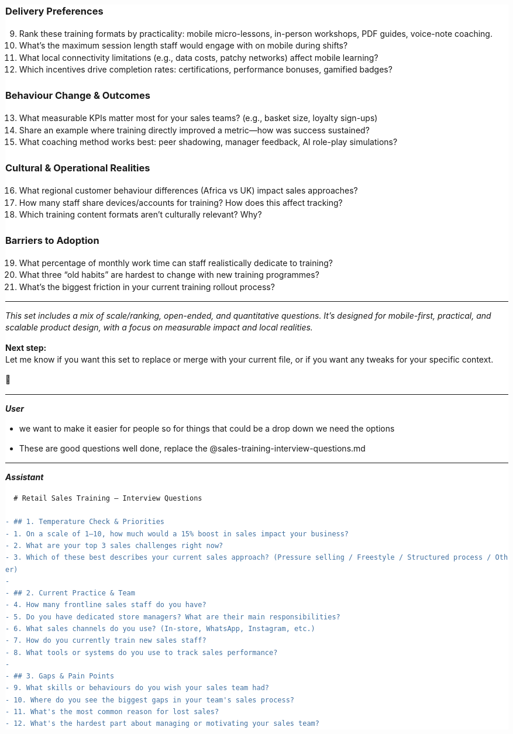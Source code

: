 ### Delivery Preferences
9. Rank these training formats by practicality: mobile micro-lessons, in-person workshops, PDF guides, voice-note coaching.
10. What’s the maximum session length staff would engage with on mobile during shifts?
11. What local connectivity limitations (e.g., data costs, patchy networks) affect mobile learning?
12. Which incentives drive completion rates: certifications, performance bonuses, gamified badges?

### Behaviour Change & Outcomes
13. What measurable KPIs matter most for your sales teams? (e.g., basket size, loyalty sign-ups)
14. Share an example where training directly improved a metric—how was success sustained?
15. What coaching method works best: peer shadowing, manager feedback, AI role-play simulations?

### Cultural & Operational Realities
16. What regional customer behaviour differences (Africa vs UK) impact sales approaches?
17. How many staff share devices/accounts for training? How does this affect tracking?
18. Which training content formats aren’t culturally relevant? Why?

### Barriers to Adoption
19. What percentage of monthly work time can staff realistically dedicate to training?
20. What three “old habits” are hardest to change with new training programmes?
21. What’s the biggest friction in your current training rollout process?

---

*This set includes a mix of scale/ranking, open-ended, and quantitative questions. It’s designed for mobile-first, practical, and scalable product design, with a focus on measurable impact and local realities.*

**Next step:**  
Let me know if you want this set to replace or merge with your current file, or if you want any tweaks for your specific context.

🤖

---

_**User**_

- we want to make it easier for people so for things that could be a drop down we need the options 

- These are good questions well done, replace the @sales-training-interview-questions.md 

---

_**Assistant**_

```diff
  # Retail Sales Training – Interview Questions
  
- ## 1. Temperature Check & Priorities
- 1. On a scale of 1–10, how much would a 15% boost in sales impact your business?
- 2. What are your top 3 sales challenges right now?
- 3. Which of these best describes your current sales approach? (Pressure selling / Freestyle / Structured process / Other)
- 
- ## 2. Current Practice & Team
- 4. How many frontline sales staff do you have?
- 5. Do you have dedicated store managers? What are their main responsibilities?
- 6. What sales channels do you use? (In-store, WhatsApp, Instagram, etc.)
- 7. How do you currently train new sales staff?
- 8. What tools or systems do you use to track sales performance?
- 
- ## 3. Gaps & Pain Points
- 9. What skills or behaviours do you wish your sales team had?
- 10. Where do you see the biggest gaps in your team's sales process?
- 11. What's the most common reason for lost sales?
- 12. What's the hardest part about managing or motivating your sales team?
```